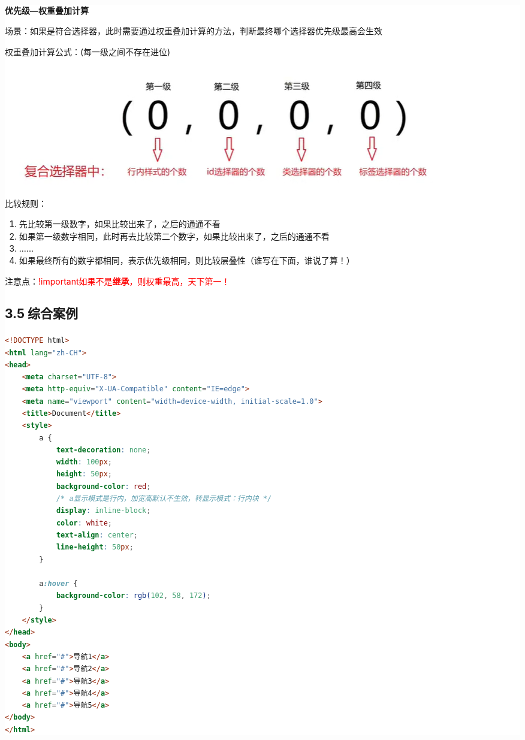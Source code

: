  **优先级—权重叠加计算**

场景：如果是符合选择器，此时需要通过权重叠加计算的方法，判断最终哪个选择器优先级最高会生效

权重叠加计算公式：(每一级之间不存在进位)

![](img\权重叠加计算公式.png)

比较规则：

1. 先比较第一级数字，如果比较出来了，之后的通通不看
2. 如果第一级数字相同，此时再去比较第二个数字，如果比较出来了，之后的通通不看
3. ......
4. 如果最终所有的数字都相同，表示优先级相同，则比较层叠性（谁写在下面，谁说了算！）

注意点：<font color="red">!important如果不是**继承**，则权重最高，天下第一！</font>

## 3.5 综合案例

```html
<!DOCTYPE html>
<html lang="zh-CH">
<head>
    <meta charset="UTF-8">
    <meta http-equiv="X-UA-Compatible" content="IE=edge">
    <meta name="viewport" content="width=device-width, initial-scale=1.0">
    <title>Document</title>
    <style>
        a {
            text-decoration: none;
            width: 100px;
            height: 50px;
            background-color: red;
            /* a显示模式是行内，加宽高默认不生效，转显示模式：行内块 */
            display: inline-block;
            color: white;
            text-align: center;
            line-height: 50px;
        }

        a:hover {
            background-color: rgb(102, 58, 172);
        }
    </style>
</head>
<body>
    <a href="#">导航1</a>
    <a href="#">导航2</a>
    <a href="#">导航3</a>
    <a href="#">导航4</a>
    <a href="#">导航5</a>
</body>
</html>
```
